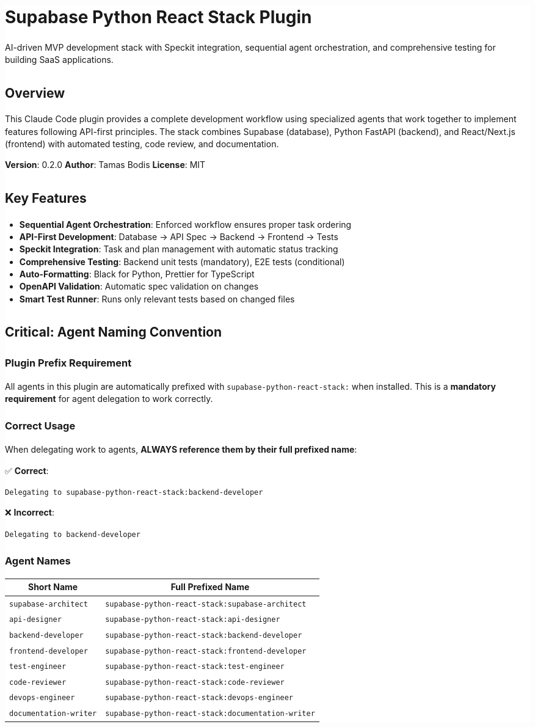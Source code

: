 # Supabase Python React Stack Plugin

AI-driven MVP development stack with Speckit integration, sequential agent orchestration, and comprehensive testing for building SaaS applications.

## Overview

This Claude Code plugin provides a complete development workflow using specialized agents that work together to implement features following API-first principles. The stack combines Supabase (database), Python FastAPI (backend), and React/Next.js (frontend) with automated testing, code review, and documentation.

**Version**: 0.2.0
**Author**: Tamas Bodis
**License**: MIT

## Key Features

- **Sequential Agent Orchestration**: Enforced workflow ensures proper task ordering
- **API-First Development**: Database → API Spec → Backend → Frontend → Tests
- **Speckit Integration**: Task and plan management with automatic status tracking
- **Comprehensive Testing**: Backend unit tests (mandatory), E2E tests (conditional)
- **Auto-Formatting**: Black for Python, Prettier for TypeScript
- **OpenAPI Validation**: Automatic spec validation on changes
- **Smart Test Runner**: Runs only relevant tests based on changed files

## Critical: Agent Naming Convention

### Plugin Prefix Requirement

All agents in this plugin are automatically prefixed with `supabase-python-react-stack:` when installed. This is a **mandatory requirement** for agent delegation to work correctly.

### Correct Usage

When delegating work to agents, **ALWAYS reference them by their full prefixed name**:

✅ **Correct**:
```markdown
Delegating to supabase-python-react-stack:backend-developer
```

❌ **Incorrect**:
```markdown
Delegating to backend-developer
```

### Agent Names

| Short Name | Full Prefixed Name |
|-----------|-------------------|
| `supabase-architect` | `supabase-python-react-stack:supabase-architect` |
| `api-designer` | `supabase-python-react-stack:api-designer` |
| `backend-developer` | `supabase-python-react-stack:backend-developer` |
| `frontend-developer` | `supabase-python-react-stack:frontend-developer` |
| `test-engineer` | `supabase-python-react-stack:test-engineer` |
| `code-reviewer` | `supabase-python-react-stack:code-reviewer` |
| `devops-engineer` | `supabase-python-react-stack:devops-engineer` |
| `documentation-writer` | `supabase-python-react-stack:documentation-writer` |